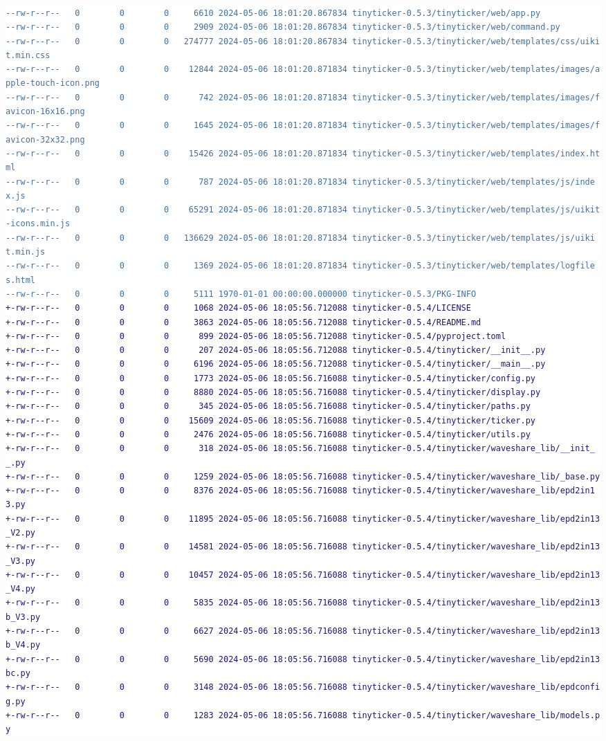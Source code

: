 ```diff
--rw-r--r--   0        0        0     6610 2024-05-06 18:01:20.867834 tinyticker-0.5.3/tinyticker/web/app.py
--rw-r--r--   0        0        0     2909 2024-05-06 18:01:20.867834 tinyticker-0.5.3/tinyticker/web/command.py
--rw-r--r--   0        0        0   274777 2024-05-06 18:01:20.867834 tinyticker-0.5.3/tinyticker/web/templates/css/uikit.min.css
--rw-r--r--   0        0        0    12844 2024-05-06 18:01:20.871834 tinyticker-0.5.3/tinyticker/web/templates/images/apple-touch-icon.png
--rw-r--r--   0        0        0      742 2024-05-06 18:01:20.871834 tinyticker-0.5.3/tinyticker/web/templates/images/favicon-16x16.png
--rw-r--r--   0        0        0     1645 2024-05-06 18:01:20.871834 tinyticker-0.5.3/tinyticker/web/templates/images/favicon-32x32.png
--rw-r--r--   0        0        0    15426 2024-05-06 18:01:20.871834 tinyticker-0.5.3/tinyticker/web/templates/index.html
--rw-r--r--   0        0        0      787 2024-05-06 18:01:20.871834 tinyticker-0.5.3/tinyticker/web/templates/js/index.js
--rw-r--r--   0        0        0    65291 2024-05-06 18:01:20.871834 tinyticker-0.5.3/tinyticker/web/templates/js/uikit-icons.min.js
--rw-r--r--   0        0        0   136629 2024-05-06 18:01:20.871834 tinyticker-0.5.3/tinyticker/web/templates/js/uikit.min.js
--rw-r--r--   0        0        0     1369 2024-05-06 18:01:20.871834 tinyticker-0.5.3/tinyticker/web/templates/logfiles.html
--rw-r--r--   0        0        0     5111 1970-01-01 00:00:00.000000 tinyticker-0.5.3/PKG-INFO
+-rw-r--r--   0        0        0     1068 2024-05-06 18:05:56.712088 tinyticker-0.5.4/LICENSE
+-rw-r--r--   0        0        0     3863 2024-05-06 18:05:56.712088 tinyticker-0.5.4/README.md
+-rw-r--r--   0        0        0      899 2024-05-06 18:05:56.712088 tinyticker-0.5.4/pyproject.toml
+-rw-r--r--   0        0        0      207 2024-05-06 18:05:56.712088 tinyticker-0.5.4/tinyticker/__init__.py
+-rw-r--r--   0        0        0     6196 2024-05-06 18:05:56.712088 tinyticker-0.5.4/tinyticker/__main__.py
+-rw-r--r--   0        0        0     1773 2024-05-06 18:05:56.716088 tinyticker-0.5.4/tinyticker/config.py
+-rw-r--r--   0        0        0     8880 2024-05-06 18:05:56.716088 tinyticker-0.5.4/tinyticker/display.py
+-rw-r--r--   0        0        0      345 2024-05-06 18:05:56.716088 tinyticker-0.5.4/tinyticker/paths.py
+-rw-r--r--   0        0        0    15609 2024-05-06 18:05:56.716088 tinyticker-0.5.4/tinyticker/ticker.py
+-rw-r--r--   0        0        0     2476 2024-05-06 18:05:56.716088 tinyticker-0.5.4/tinyticker/utils.py
+-rw-r--r--   0        0        0      318 2024-05-06 18:05:56.716088 tinyticker-0.5.4/tinyticker/waveshare_lib/__init__.py
+-rw-r--r--   0        0        0     1259 2024-05-06 18:05:56.716088 tinyticker-0.5.4/tinyticker/waveshare_lib/_base.py
+-rw-r--r--   0        0        0     8376 2024-05-06 18:05:56.716088 tinyticker-0.5.4/tinyticker/waveshare_lib/epd2in13.py
+-rw-r--r--   0        0        0    11895 2024-05-06 18:05:56.716088 tinyticker-0.5.4/tinyticker/waveshare_lib/epd2in13_V2.py
+-rw-r--r--   0        0        0    14581 2024-05-06 18:05:56.716088 tinyticker-0.5.4/tinyticker/waveshare_lib/epd2in13_V3.py
+-rw-r--r--   0        0        0    10457 2024-05-06 18:05:56.716088 tinyticker-0.5.4/tinyticker/waveshare_lib/epd2in13_V4.py
+-rw-r--r--   0        0        0     5835 2024-05-06 18:05:56.716088 tinyticker-0.5.4/tinyticker/waveshare_lib/epd2in13b_V3.py
+-rw-r--r--   0        0        0     6627 2024-05-06 18:05:56.716088 tinyticker-0.5.4/tinyticker/waveshare_lib/epd2in13b_V4.py
+-rw-r--r--   0        0        0     5690 2024-05-06 18:05:56.716088 tinyticker-0.5.4/tinyticker/waveshare_lib/epd2in13bc.py
+-rw-r--r--   0        0        0     3148 2024-05-06 18:05:56.716088 tinyticker-0.5.4/tinyticker/waveshare_lib/epdconfig.py
+-rw-r--r--   0        0        0     1283 2024-05-06 18:05:56.716088 tinyticker-0.5.4/tinyticker/waveshare_lib/models.py
```